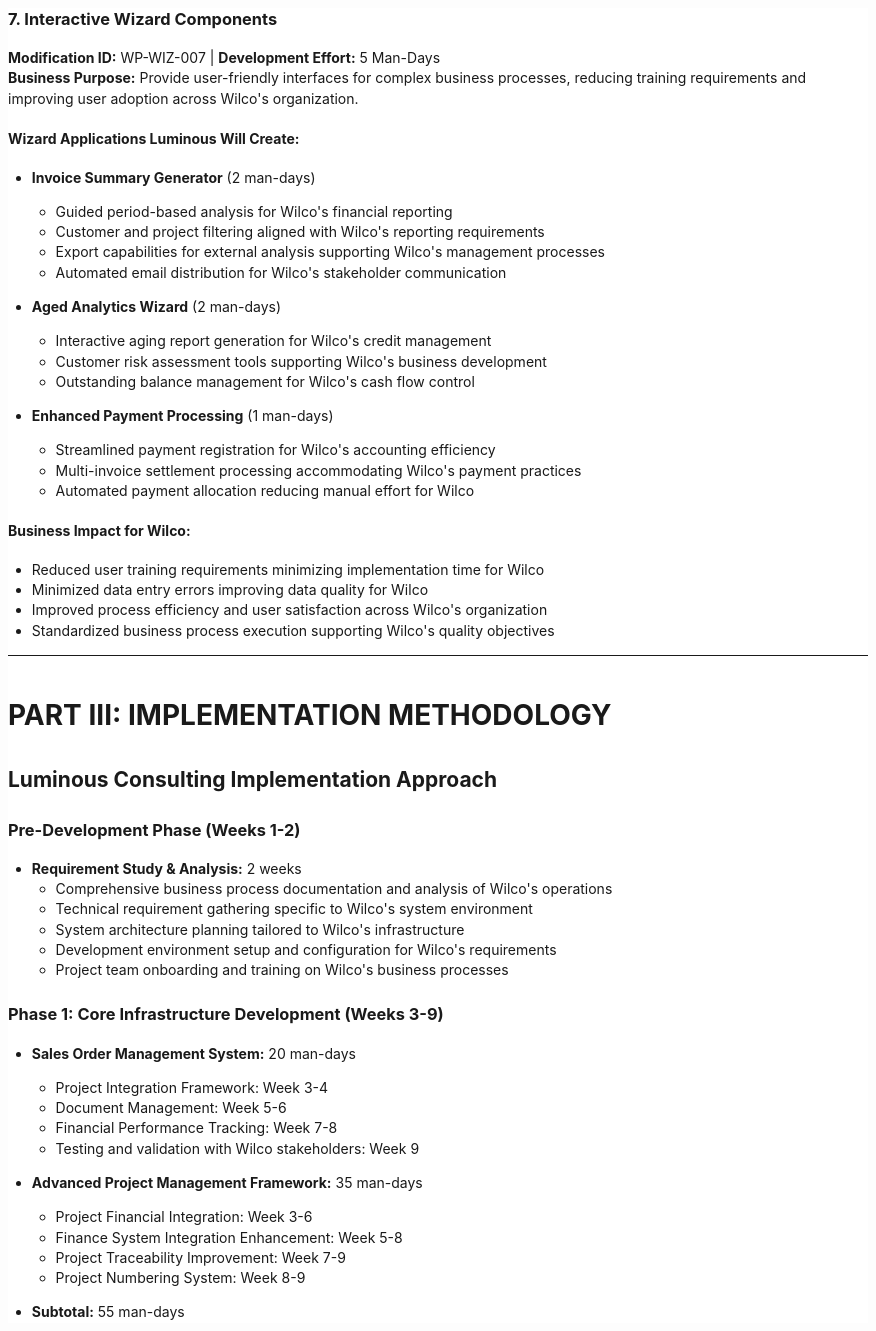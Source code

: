 ### 7. Interactive Wizard Components
**Modification ID:** WP-WIZ-007 | **Development Effort:** 5 Man-Days  
**Business Purpose:** Provide user-friendly interfaces for complex business processes, reducing training requirements and improving user adoption across Wilco's organization.

#### Wizard Applications Luminous Will Create:
- **Invoice Summary Generator** (2 man-days)
  - Guided period-based analysis for Wilco's financial reporting
  - Customer and project filtering aligned with Wilco's reporting requirements
  - Export capabilities for external analysis supporting Wilco's management processes
  - Automated email distribution for Wilco's stakeholder communication

- **Aged Analytics Wizard** (2 man-days)
  - Interactive aging report generation for Wilco's credit management
  - Customer risk assessment tools supporting Wilco's business development
  - Outstanding balance management for Wilco's cash flow control

- **Enhanced Payment Processing** (1 man-days)
  - Streamlined payment registration for Wilco's accounting efficiency
  - Multi-invoice settlement processing accommodating Wilco's payment practices
  - Automated payment allocation reducing manual effort for Wilco

#### Business Impact for Wilco:
- Reduced user training requirements minimizing implementation time for Wilco
- Minimized data entry errors improving data quality for Wilco
- Improved process efficiency and user satisfaction across Wilco's organization
- Standardized business process execution supporting Wilco's quality objectives

---

# PART III: IMPLEMENTATION METHODOLOGY

## Luminous Consulting Implementation Approach

### Pre-Development Phase (Weeks 1-2)
- **Requirement Study & Analysis:** 2 weeks
  - Comprehensive business process documentation and analysis of Wilco's operations
  - Technical requirement gathering specific to Wilco's system environment
  - System architecture planning tailored to Wilco's infrastructure
  - Development environment setup and configuration for Wilco's requirements
  - Project team onboarding and training on Wilco's business processes

### Phase 1: Core Infrastructure Development (Weeks 3-9)
- **Sales Order Management System:** 20 man-days
  - Project Integration Framework: Week 3-4
  - Document Management: Week 5-6
  - Financial Performance Tracking: Week 7-8
  - Testing and validation with Wilco stakeholders: Week 9

- **Advanced Project Management Framework:** 35 man-days
  - Project Financial Integration: Week 3-6
  - Finance System Integration Enhancement: Week 5-8
  - Project Traceability Improvement: Week 7-9
  - Project Numbering System: Week 8-9
- **Subtotal:** 55 man-days
